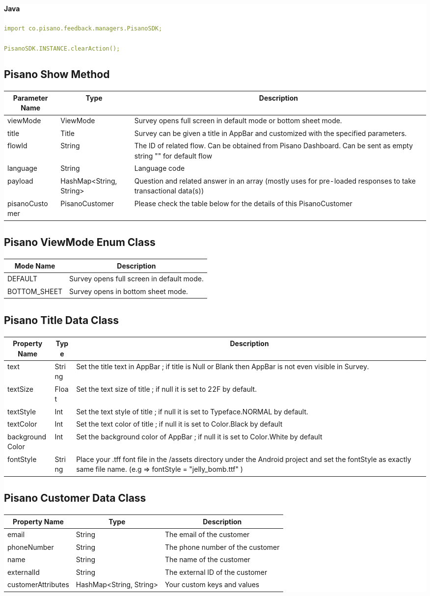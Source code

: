 #### Java

```yaml
import co.pisano.feedback.managers.PisanoSDK;

PisanoSDK.INSTANCE.clearAction();

```
## Pisano Show Method

| Parameter  Name | Type  | Description  |
| ------- | --- | --- |
| viewMode | ViewMode | Survey opens full screen in default mode or bottom sheet mode. |
| title | Title | Survey can be given a title in AppBar and customized with the specified parameters.  |
| flowId | String | The ID of related flow. Can be obtained from Pisano Dashboard. Can be sent as empty string "" for default flow |
| language | String | Language code |
| payload | HashMap<String, String>  | Question and related answer in an array (mostly uses for pre-loaded responses to take transactional data(s))  |
| pisanoCustomer | PisanoCustomer | Please check the table below for the details of this PisanoCustomer |


## Pisano ViewMode Enum Class 

| Mode  Name | Description  |
| ------- | --- | 
| DEFAULT | Survey opens full screen in default mode.  |
| BOTTOM_SHEET | Survey opens  in bottom sheet mode. | 

## Pisano Title Data Class

| Property  Name | Type  | Description  |
| ------- | --- | --- |
| text | String | Set the title text in AppBar ; if title is Null or Blank then AppBar is not even visible in Survey.  |
| textSize | Float | Set the text size of title ; if null it is set to 22F by default.   |
| textStyle | Int | Set the text style of title ; if null it is set to Typeface.NORMAL by default.  |
| textColor | Int | Set the text color of title ; if null it is set to Color.Black by default  |
| backgroundColor | Int  | Set the background color of AppBar ; if null it is set to Color.White by default  |
| fontStyle | String  | Place your .tff font file in the /assets directory under the Android project and set the fontStyle as exactly same file name. (e.g => fontStyle = "jelly_bomb.ttf" )  |

## Pisano Customer Data Class

| Property  Name | Type  | Description  |
| ------- | --- | --- |
| email | String | The email of the customer  |
| phoneNumber | String | The phone number of the customer  |
| name | String | The name of the customer  |
| externalId | String | The external ID of the customer |
| customerAttributes | HashMap<String, String>  | Your custom keys and values  |
